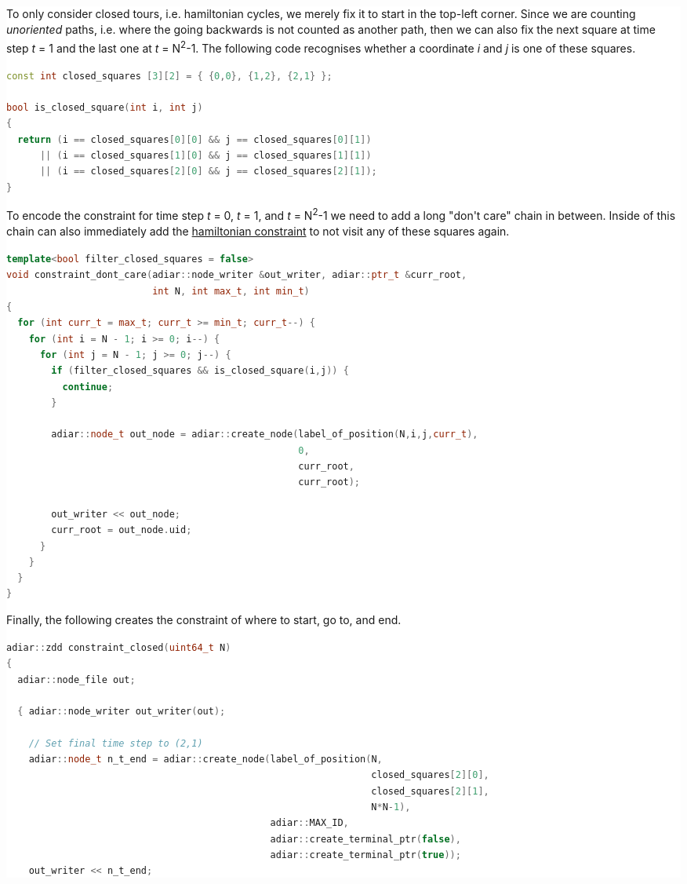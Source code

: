 To only consider closed tours, i.e. hamiltonian cycles, we merely fix it to
start in the top-left corner. Since we are counting *unoriented* paths, i.e.
where the going backwards is not counted as another path, then we can also fix
the next square at time step *t* = 1 and the last one at *t* = N<sup>2</sup>-1.
The following code recognises whether a coordinate *i* and *j* is one of these
squares.

```cpp
const int closed_squares [3][2] = { {0,0}, {1,2}, {2,1} };

bool is_closed_square(int i, int j)
{
  return (i == closed_squares[0][0] && j == closed_squares[0][1])
      || (i == closed_squares[1][0] && j == closed_squares[1][1])
      || (i == closed_squares[2][0] && j == closed_squares[2][1]);
}
```

To encode the constraint for time step *t* = 0, *t* = 1, and *t* =
N<sup>2</sup>-1 we need to add a long "don't care" chain in between. Inside of
this chain can also immediately add the
[hamiltonian constraint](#hamiltonian-constraint) to not visit any of these
squares again.

```cpp
template<bool filter_closed_squares = false>
void constraint_dont_care(adiar::node_writer &out_writer, adiar::ptr_t &curr_root,
                          int N, int max_t, int min_t)
{
  for (int curr_t = max_t; curr_t >= min_t; curr_t--) {
    for (int i = N - 1; i >= 0; i--) {
      for (int j = N - 1; j >= 0; j--) {
        if (filter_closed_squares && is_closed_square(i,j)) {
          continue;
        }

        adiar::node_t out_node = adiar::create_node(label_of_position(N,i,j,curr_t),
                                                    0,
                                                    curr_root,
                                                    curr_root);

        out_writer << out_node;
        curr_root = out_node.uid;
      }
    }
  }
}
```

Finally, the following creates the constraint of where to start, go to, and end.

```cpp
adiar::zdd constraint_closed(uint64_t N)
{
  adiar::node_file out;

  { adiar::node_writer out_writer(out);

    // Set final time step to (2,1)
    adiar::node_t n_t_end = adiar::create_node(label_of_position(N,
                                                                 closed_squares[2][0],
                                                                 closed_squares[2][1],
                                                                 N*N-1),
                                               adiar::MAX_ID,
                                               adiar::create_terminal_ptr(false),
                                               adiar::create_terminal_ptr(true));
    out_writer << n_t_end;
```